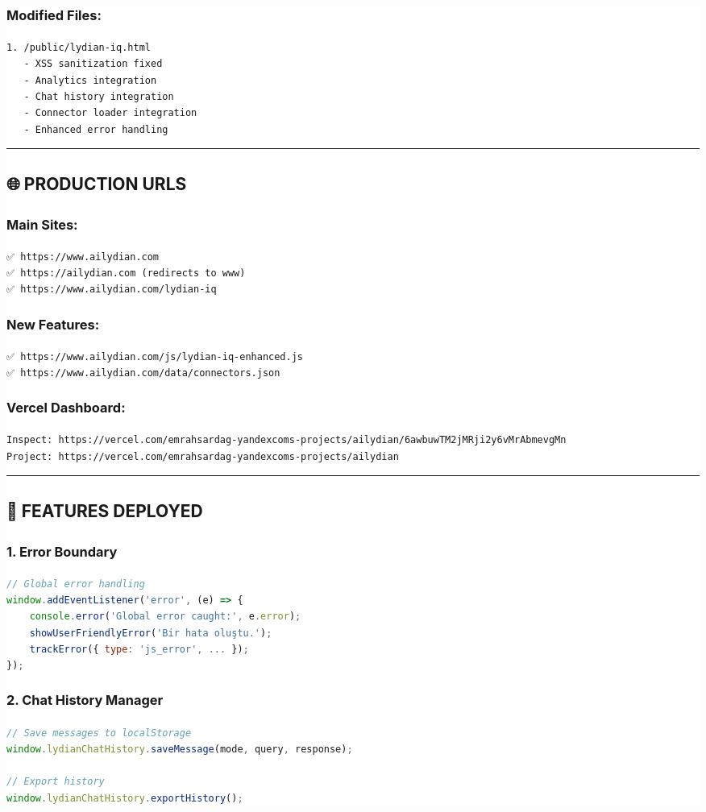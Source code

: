 ### Modified Files:
```
1. /public/lydian-iq.html
   - XSS sanitization fixed
   - Analytics integration
   - Chat history integration
   - Connector loader integration
   - Enhanced error handling
```

---

## 🌐 PRODUCTION URLS

### Main Sites:
```
✅ https://www.ailydian.com
✅ https://ailydian.com (redirects to www)
✅ https://www.ailydian.com/lydian-iq
```

### New Features:
```
✅ https://www.ailydian.com/js/lydian-iq-enhanced.js
✅ https://www.ailydian.com/data/connectors.json
```

### Vercel Dashboard:
```
Inspect: https://vercel.com/emrahsardag-yandexcoms-projects/ailydian/6awbuwTM2jMRji2y6vMrAbmevgMn
Project: https://vercel.com/emrahsardag-yandexcoms-projects/ailydian
```

---

## 🎨 FEATURES DEPLOYED

### 1. Error Boundary
```javascript
// Global error handling
window.addEventListener('error', (e) => {
    console.error('Global error caught:', e.error);
    showUserFriendlyError('Bir hata oluştu.');
    trackError({ type: 'js_error', ... });
});
```

### 2. Chat History Manager
```javascript
// Save messages to localStorage
window.lydianChatHistory.saveMessage(mode, query, response);

// Export history
window.lydianChatHistory.exportHistory();
```
